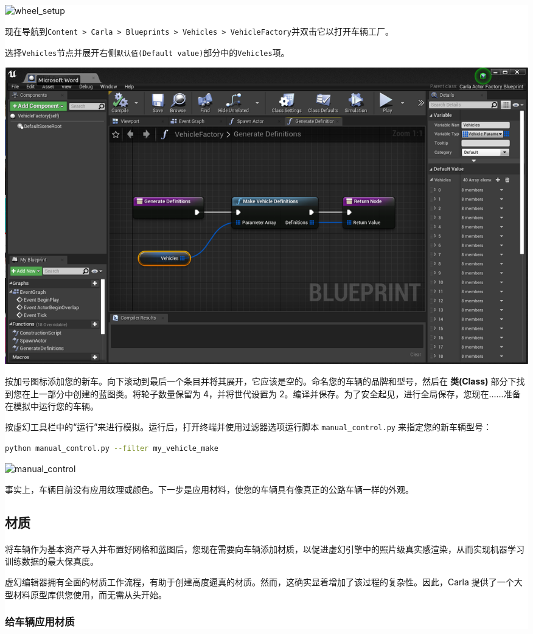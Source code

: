 ![wheel_setup](img/tuto_content_authoring_vehicles/vehicle_wheel_setup.gif)

现在导航到`Content > Carla > Blueprints > Vehicles > VehicleFactory`并双击它以打开车辆工厂。

选择`Vehicles`节点并展开右侧`默认值(Default value)`部分中的`Vehicles`项。

![vehicle_factory](img/tuto_content_authoring_vehicles/vehicle_factory_page.png)

按加号图标添加您的新车。向下滚动到最后一个条目并将其展开，它应该是空的。命名您的车辆的品牌和型号，然后在 **类(Class)** 部分下找到您在上一部分中创建的蓝图类。将轮子数量保留为 4，并将世代设置为 2。编译并保存。为了安全起见，进行全局保存，您现在......准备在模拟中运行您的车辆。

按虚幻工具栏中的“运行”来进行模拟。运行后，打开终端并使用过滤器选项运行脚本 `manual_control.py` 来指定您的新车辆型号：

```sh
python manual_control.py --filter my_vehicle_make
```
![manual_control](img/tuto_content_authoring_vehicles/manual_control.gif)

事实上，车辆目前没有应用纹理或颜色。下一步是应用材料，使您的车辆具有像真正的公路车辆一样的外观。

## 材质 <span id="materials"></span>

将车辆作为基本资产导入并布置好网格和蓝图后，您现在需要向车辆添加材质，以促进虚幻引擎中的照片级真实感渲染，从而实现机器学习训练数据的最大保真度。

虚幻编辑器拥有全面的材质工作流程，有助于创建高度逼真的材质。然而，这确实显着增加了该过程的复杂性。因此，Carla 提供了一个大型材料原型库供您使用，而无需从头开始。

### 给车辆应用材质 <span id="applying-a-material-to-your-vehicle"></span>
